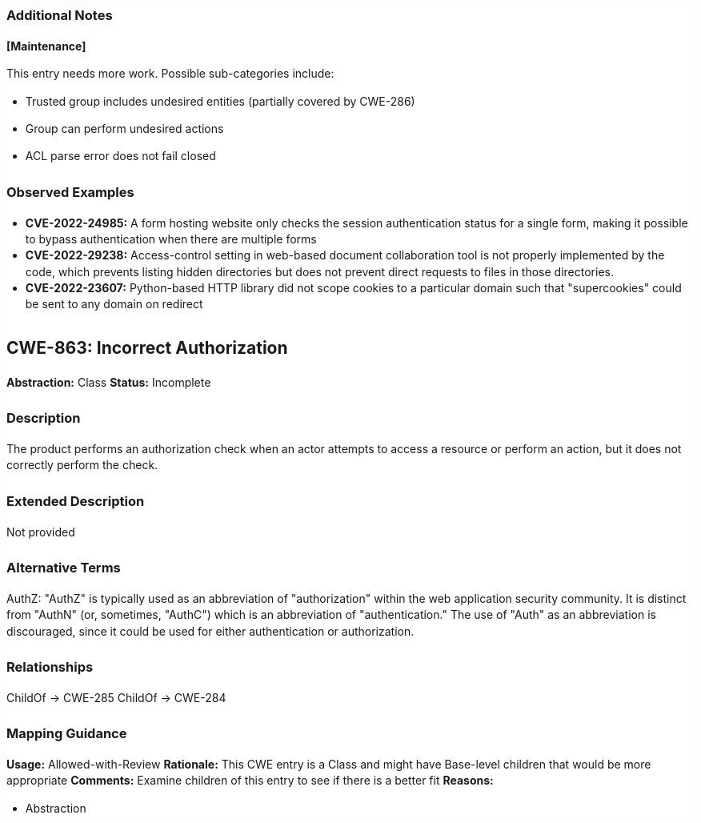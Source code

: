 
### Additional Notes
**[Maintenance]** 

This entry needs more work. Possible sub-categories include:


  - Trusted group includes undesired entities (partially covered by CWE-286)

  - Group can perform undesired actions

  - ACL parse error does not fail closed





### Observed Examples
- **CVE-2022-24985:** A form hosting website only checks the session authentication status for a single form, making it possible to bypass authentication when there are multiple forms
- **CVE-2022-29238:** Access-control setting in web-based document collaboration tool is not properly implemented by the code, which prevents listing hidden directories but does not prevent direct requests to files in those directories.
- **CVE-2022-23607:** Python-based HTTP library did not scope cookies to a particular domain such that "supercookies" could be sent to any domain on redirect




## CWE-863: Incorrect Authorization
**Abstraction:** Class
**Status:** Incomplete

### Description
The product performs an authorization check when an actor attempts to access a resource or perform an action, but it does not correctly perform the check.

### Extended Description
Not provided

### Alternative Terms
AuthZ: "AuthZ" is typically used as an abbreviation of "authorization" within the web application security community. It is distinct from "AuthN" (or, sometimes, "AuthC") which is an abbreviation of "authentication." The use of "Auth" as an abbreviation is discouraged, since it could be used for either authentication or authorization.

### Relationships
ChildOf -> CWE-285
ChildOf -> CWE-284

### Mapping Guidance
**Usage:** Allowed-with-Review
**Rationale:** This CWE entry is a Class and might have Base-level children that would be more appropriate
**Comments:** Examine children of this entry to see if there is a better fit
**Reasons:**
- Abstraction
